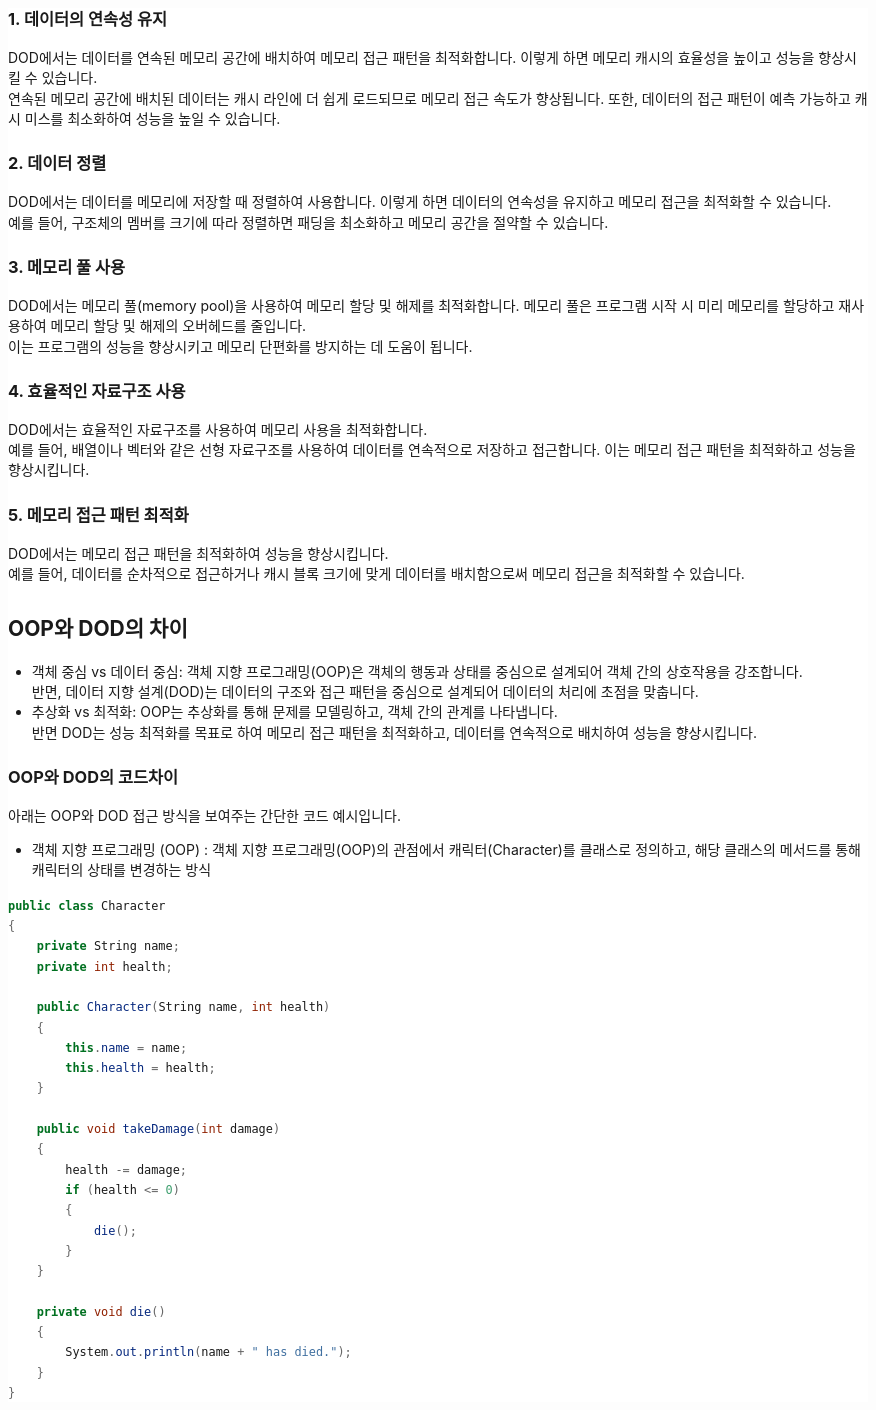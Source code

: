 ### 1. 데이터의 연속성 유지
 DOD에서는 데이터를 연속된 메모리 공간에 배치하여 메모리 접근 패턴을 최적화합니다. 이렇게 하면 메모리 캐시의 효율성을 높이고 성능을 향상시킬 수 있습니다.    
연속된 메모리 공간에 배치된 데이터는 캐시 라인에 더 쉽게 로드되므로 메모리 접근 속도가 향상됩니다. 또한, 데이터의 접근 패턴이 예측 가능하고 캐시 미스를 최소화하여 성능을 높일 수 있습니다.   

### 2. 데이터 정렬
 DOD에서는 데이터를 메모리에 저장할 때 정렬하여 사용합니다. 이렇게 하면 데이터의 연속성을 유지하고 메모리 접근을 최적화할 수 있습니다.    
예를 들어, 구조체의 멤버를 크기에 따라 정렬하면 패딩을 최소화하고 메모리 공간을 절약할 수 있습니다.   

### 3. 메모리 풀 사용
 DOD에서는 메모리 풀(memory pool)을 사용하여 메모리 할당 및 해제를 최적화합니다. 메모리 풀은 프로그램 시작 시 미리 메모리를 할당하고 재사용하여 메모리 할당 및 해제의 오버헤드를 줄입니다.    
이는 프로그램의 성능을 향상시키고 메모리 단편화를 방지하는 데 도움이 됩니다.

### 4. 효율적인 자료구조 사용 
DOD에서는 효율적인 자료구조를 사용하여 메모리 사용을 최적화합니다.   
예를 들어, 배열이나 벡터와 같은 선형 자료구조를 사용하여 데이터를 연속적으로 저장하고 접근합니다. 이는 메모리 접근 패턴을 최적화하고 성능을 향상시킵니다.    

### 5. 메모리 접근 패턴 최적화 
DOD에서는 메모리 접근 패턴을 최적화하여 성능을 향상시킵니다.   
예를 들어, 데이터를 순차적으로 접근하거나 캐시 블록 크기에 맞게 데이터를 배치함으로써 메모리 접근을 최적화할 수 있습니다.   

## OOP와 DOD의 차이

* 객체 중심 vs 데이터 중심: 객체 지향 프로그래밍(OOP)은 객체의 행동과 상태를 중심으로 설계되어 객체 간의 상호작용을 강조합니다.      
반면, 데이터 지향 설계(DOD)는 데이터의 구조와 접근 패턴을 중심으로 설계되어 데이터의 처리에 초점을 맞춥니다.    
* 추상화 vs 최적화: OOP는 추상화를 통해 문제를 모델링하고, 객체 간의 관계를 나타냅니다.    
반면 DOD는 성능 최적화를 목표로 하여 메모리 접근 패턴을 최적화하고, 데이터를 연속적으로 배치하여 성능을 향상시킵니다.    

### OOP와 DOD의 코드차이
 아래는 OOP와 DOD 접근 방식을 보여주는 간단한 코드 예시입니다.   

* 객체 지향 프로그래밍 (OOP) : 객체 지향 프로그래밍(OOP)의 관점에서 캐릭터(Character)를 클래스로 정의하고, 해당 클래스의 메서드를 통해 캐릭터의 상태를 변경하는 방식   
```cs
public class Character 
{
    private String name;
    private int health;

    public Character(String name, int health) 
    {
        this.name = name;
        this.health = health;
    }

    public void takeDamage(int damage) 
    {
        health -= damage;
        if (health <= 0) 
        {
            die();
        }
    }

    private void die() 
    {
        System.out.println(name + " has died.");
    }
}
```
